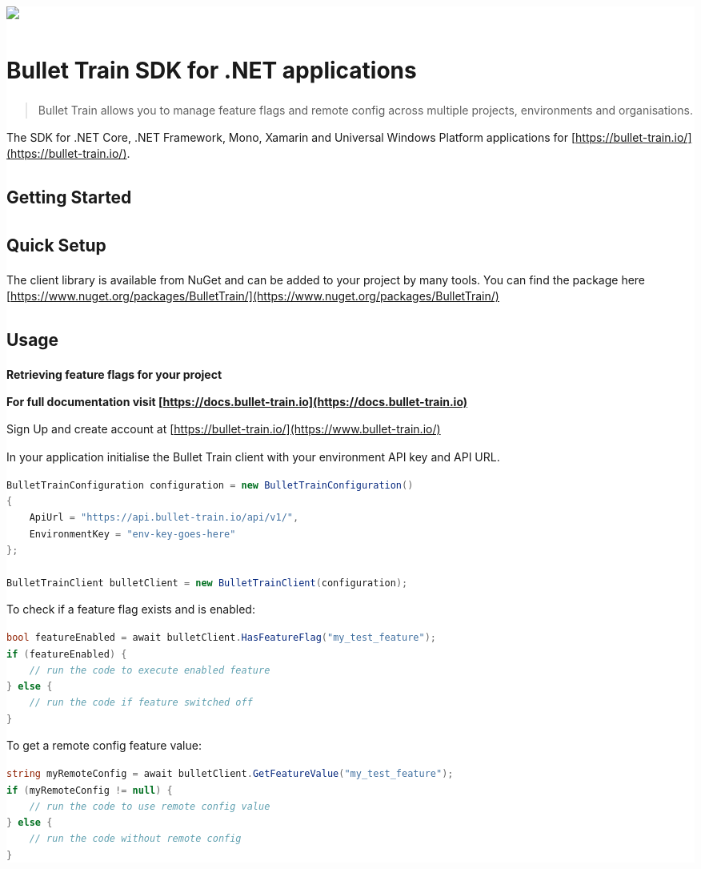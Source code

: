 <img width="100%" src="https://raw.githubusercontent.com/SolidStateGroup/bullet-train-frontend/master/hero.png"/>

# Bullet Train SDK for .NET applications

> Bullet Train allows you to manage feature flags and remote config across multiple projects, environments and organisations.

The SDK for .NET Core, .NET Framework, Mono, Xamarin and Universal Windows Platform applications for [https://bullet-train.io/](https://bullet-train.io/).

## Getting Started

## Quick Setup

The client library is available from NuGet and can be added to your project by many tools. You can find the package here [https://www.nuget.org/packages/BulletTrain/](https://www.nuget.org/packages/BulletTrain/)

## Usage
**Retrieving feature flags for your project**

**For full documentation visit [https://docs.bullet-train.io](https://docs.bullet-train.io)**

Sign Up and create account at [https://bullet-train.io/](https://www.bullet-train.io/)

In your application initialise the Bullet Train client with your environment API key and API URL.

```c#
BulletTrainConfiguration configuration = new BulletTrainConfiguration()
{
    ApiUrl = "https://api.bullet-train.io/api/v1/",
    EnvironmentKey = "env-key-goes-here"
};

BulletTrainClient bulletClient = new BulletTrainClient(configuration);
```

To check if a feature flag exists and is enabled:

```c#
bool featureEnabled = await bulletClient.HasFeatureFlag("my_test_feature");
if (featureEnabled) {
    // run the code to execute enabled feature
} else {
    // run the code if feature switched off
}
```

To get a remote config feature value:

```c#
string myRemoteConfig = await bulletClient.GetFeatureValue("my_test_feature");
if (myRemoteConfig != null) {
    // run the code to use remote config value
} else {
    // run the code without remote config
}
```
